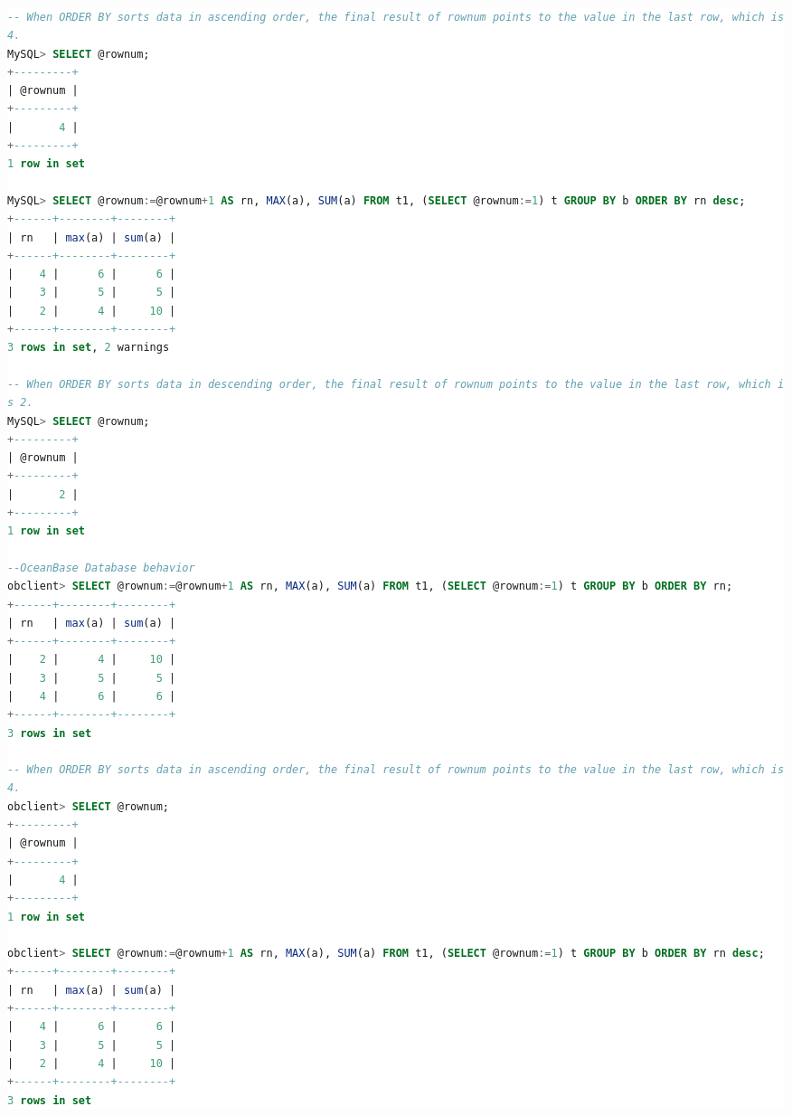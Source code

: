 ```sql
-- When ORDER BY sorts data in ascending order, the final result of rownum points to the value in the last row, which is 4.
MySQL> SELECT @rownum;
+---------+
| @rownum |
+---------+
|       4 |
+---------+
1 row in set

MySQL> SELECT @rownum:=@rownum+1 AS rn, MAX(a), SUM(a) FROM t1, (SELECT @rownum:=1) t GROUP BY b ORDER BY rn desc;
+------+--------+--------+
| rn   | max(a) | sum(a) |
+------+--------+--------+
|    4 |      6 |      6 |
|    3 |      5 |      5 |
|    2 |      4 |     10 |
+------+--------+--------+
3 rows in set, 2 warnings

-- When ORDER BY sorts data in descending order, the final result of rownum points to the value in the last row, which is 2.
MySQL> SELECT @rownum;
+---------+
| @rownum |
+---------+
|       2 |
+---------+
1 row in set

--OceanBase Database behavior
obclient> SELECT @rownum:=@rownum+1 AS rn, MAX(a), SUM(a) FROM t1, (SELECT @rownum:=1) t GROUP BY b ORDER BY rn;
+------+--------+--------+
| rn   | max(a) | sum(a) |
+------+--------+--------+
|    2 |      4 |     10 |
|    3 |      5 |      5 |
|    4 |      6 |      6 |
+------+--------+--------+
3 rows in set

-- When ORDER BY sorts data in ascending order, the final result of rownum points to the value in the last row, which is 4.
obclient> SELECT @rownum;
+---------+
| @rownum |
+---------+
|       4 |
+---------+
1 row in set

obclient> SELECT @rownum:=@rownum+1 AS rn, MAX(a), SUM(a) FROM t1, (SELECT @rownum:=1) t GROUP BY b ORDER BY rn desc;
+------+--------+--------+
| rn   | max(a) | sum(a) |
+------+--------+--------+
|    4 |      6 |      6 |
|    3 |      5 |      5 |
|    2 |      4 |     10 |
+------+--------+--------+
3 rows in set
```